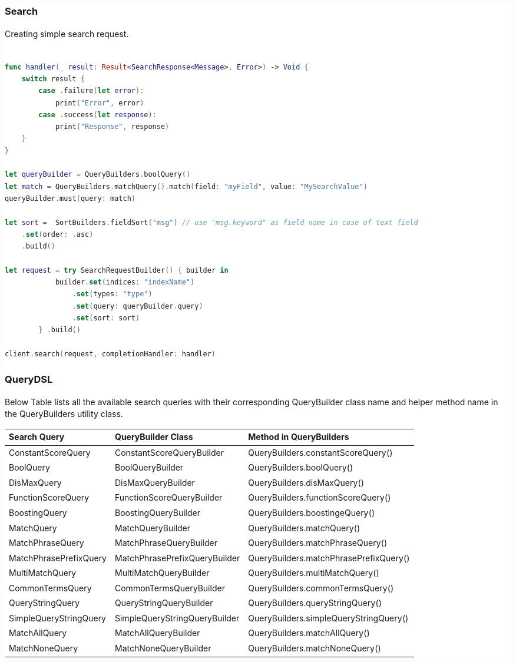 ### Search

Creating simple search request.

```swift

func handler(_ result: Result<SearchResponse<Message>, Error>) -> Void {
    switch result {
        case .failure(let error):
            print("Error", error)
        case .success(let response):
            print("Response", response)
    }
}

let queryBuilder = QueryBuilders.boolQuery()
let match = QueryBuilders.matchQuery().match(field: "myField", value: "MySearchValue")
queryBuilder.must(query: match)

let sort =  SortBuilders.fieldSort("msg") // use "msg.keyword" as field name in case of text field
    .set(order: .asc)
    .build()

let request = try SearchRequestBuilder() { builder in
            builder.set(indices: "indexName")
                .set(types: "type")
                .set(query: queryBuilder.query)
                .set(sort: sort)
        } .build()

client.search(request, completionHandler: handler)

```

### QueryDSL 

Below Table lists all the available search queries with their corresponding QueryBuilder class name and helper method name in the QueryBuilders utility class.

| Search Query | QueryBuilder Class | Method in QueryBuilders |
| :---         |     :---      |          :--- |
| ConstantScoreQuery | ConstantScoreQueryBuilder | QueryBuilders.constantScoreQuery() |
| BoolQuery | BoolQueryBuilder | QueryBuilders.boolQuery() |
| DisMaxQuery | DisMaxQueryBuilder | QueryBuilders.disMaxQuery() |
| FunctionScoreQuery | FunctionScoreQueryBuilder | QueryBuilders.functionScoreQuery() |
| BoostingQuery | BoostingQueryBuilder | QueryBuilders.boostingeQuery() |
| MatchQuery | MatchQueryBuilder | QueryBuilders.matchQuery() |
| MatchPhraseQuery | MatchPhraseQueryBuilder | QueryBuilders.matchPhraseQuery() |
| MatchPhrasePrefixQuery | MatchPhrasePrefixQueryBuilder | QueryBuilders.matchPhrasePrefixQuery() |
| MultiMatchQuery | MultiMatchQueryBuilder | QueryBuilders.multiMatchQuery() |
| CommonTermsQuery | CommonTermsQueryBuilder | QueryBuilders.commonTermsQuery() |
| QueryStringQuery | QueryStringQueryBuilder | QueryBuilders.queryStringQuery() |
| SimpleQueryStringQuery | SimpleQueryStringQueryBuilder | QueryBuilders.simpleQueryStringQuery() |
| MatchAllQuery | MatchAllQueryBuilder | QueryBuilders.matchAllQuery() |
| MatchNoneQuery | MatchNoneQueryBuilder | QueryBuilders.matchNoneQuery() |